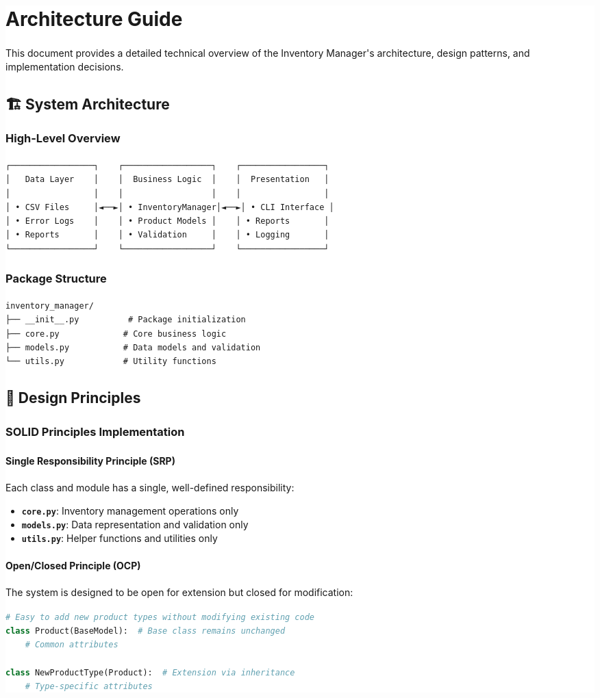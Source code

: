 # Architecture Guide

This document provides a detailed technical overview of the Inventory Manager's architecture, design patterns, and implementation decisions.

## 🏗️ System Architecture

### High-Level Overview

```
┌─────────────────┐    ┌──────────────────┐    ┌─────────────────┐
│   Data Layer    │    │  Business Logic  │    │  Presentation   │
│                 │    │                  │    │                 │
│ • CSV Files     │◄──►│ • InventoryManager│◄──►│ • CLI Interface │
│ • Error Logs    │    │ • Product Models │    │ • Reports       │
│ • Reports       │    │ • Validation     │    │ • Logging       │
└─────────────────┘    └──────────────────┘    └─────────────────┘
```

### Package Structure

```
inventory_manager/
├── __init__.py          # Package initialization
├── core.py             # Core business logic
├── models.py           # Data models and validation
└── utils.py            # Utility functions
```

## 🎯 Design Principles

### SOLID Principles Implementation

#### Single Responsibility Principle (SRP)
Each class and module has a single, well-defined responsibility:

- **`core.py`**: Inventory management operations only
- **`models.py`**: Data representation and validation only  
- **`utils.py`**: Helper functions and utilities only

#### Open/Closed Principle (OCP)
The system is designed to be open for extension but closed for modification:

```python
# Easy to add new product types without modifying existing code
class Product(BaseModel):  # Base class remains unchanged
    # Common attributes

class NewProductType(Product):  # Extension via inheritance
    # Type-specific attributes
```
